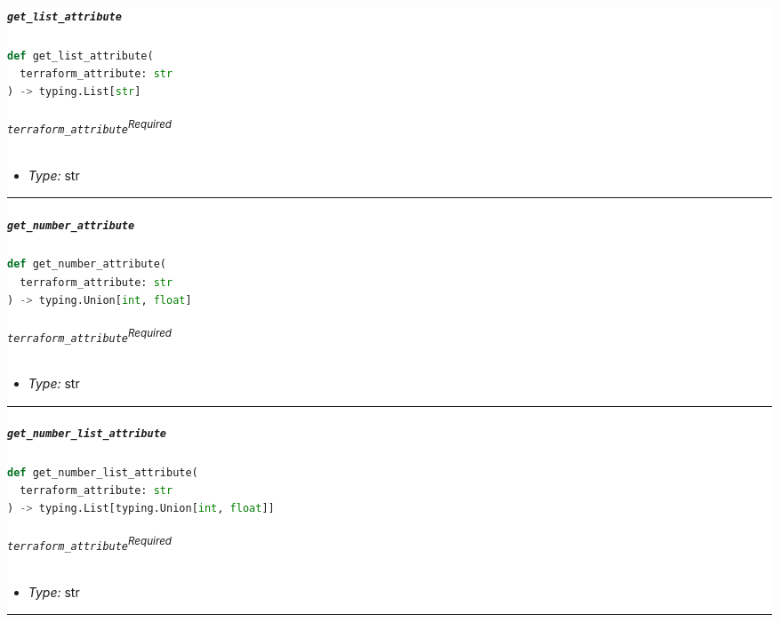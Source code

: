 ##### `get_list_attribute` <a name="get_list_attribute" id="@cdktf/provider-okta.appSecurePasswordStore.AppSecurePasswordStore.getListAttribute"></a>

```python
def get_list_attribute(
  terraform_attribute: str
) -> typing.List[str]
```

###### `terraform_attribute`<sup>Required</sup> <a name="terraform_attribute" id="@cdktf/provider-okta.appSecurePasswordStore.AppSecurePasswordStore.getListAttribute.parameter.terraformAttribute"></a>

- *Type:* str

---

##### `get_number_attribute` <a name="get_number_attribute" id="@cdktf/provider-okta.appSecurePasswordStore.AppSecurePasswordStore.getNumberAttribute"></a>

```python
def get_number_attribute(
  terraform_attribute: str
) -> typing.Union[int, float]
```

###### `terraform_attribute`<sup>Required</sup> <a name="terraform_attribute" id="@cdktf/provider-okta.appSecurePasswordStore.AppSecurePasswordStore.getNumberAttribute.parameter.terraformAttribute"></a>

- *Type:* str

---

##### `get_number_list_attribute` <a name="get_number_list_attribute" id="@cdktf/provider-okta.appSecurePasswordStore.AppSecurePasswordStore.getNumberListAttribute"></a>

```python
def get_number_list_attribute(
  terraform_attribute: str
) -> typing.List[typing.Union[int, float]]
```

###### `terraform_attribute`<sup>Required</sup> <a name="terraform_attribute" id="@cdktf/provider-okta.appSecurePasswordStore.AppSecurePasswordStore.getNumberListAttribute.parameter.terraformAttribute"></a>

- *Type:* str

---
